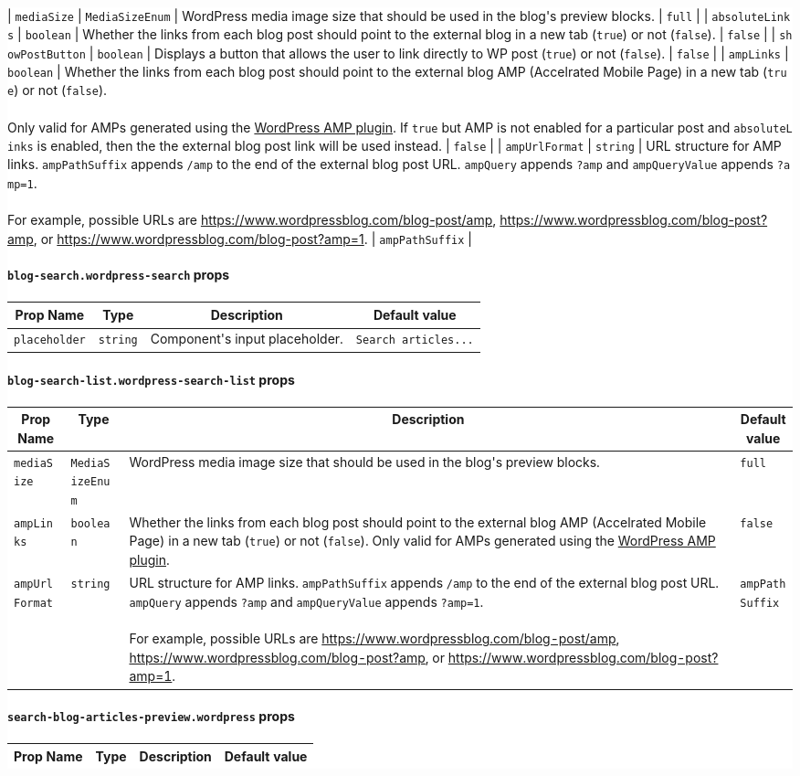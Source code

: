 | `mediaSize`        | `MediaSizeEnum` | WordPress media image size that should be used in the blog's preview blocks.                                                                                                                                                                                                                                                                                                                                 | `full`                   |
| `absoluteLinks`    | `boolean`       | Whether the links from each blog post should point to the external blog in a new tab (`true`) or not (`false`).                                                                                                                                                                                                                                                                                              | `false`                  |
| `showPostButton`   | `boolean`       | Displays a button that allows the user to link directly to WP post (`true`) or not (`false`).                                                                                                                                                                                                                                                                                                                | `false`                  |
| `ampLinks`         | `boolean`       | Whether the links from each blog post should point to the external blog AMP (Accelrated Mobile Page) in a new tab (`true`) or not (`false`). <br></br> Only valid for AMPs generated using the [WordPress AMP plugin](https://wordpress.org/plugins/amp/). If `true` but AMP is not enabled for a particular post and `absoluteLinks` is enabled, then the the external blog post link will be used instead. | `false`                  |
| `ampUrlFormat`     | `string`        | URL structure for AMP links. `ampPathSuffix` appends `/amp` to the end of the external blog post URL. `ampQuery` appends `?amp` and `ampQueryValue` appends `?amp=1`. <br></br> For example, possible URLs are <https://www.wordpressblog.com/blog-post/amp>, <https://www.wordpressblog.com/blog-post?amp>, or <https://www.wordpressblog.com/blog-post?amp=1>.                                                   | `ampPathSuffix`          |

#### `blog-search.wordpress-search` props

| Prop Name     | Type     | Description                    | Default value        |
| ------------- | -------- | ------------------------------ | -------------------- |
| `placeholder` | `string` | Component's input placeholder. | `Search articles...` |

#### `blog-search-list.wordpress-search-list` props

| Prop Name      | Type            | Description                                                                                                                                                                                                                                                                                                                                                | Default value   |
| -------------- | --------------- | ---------------------------------------------------------------------------------------------------------------------------------------------------------------------------------------------------------------------------------------------------------------------------------------------------------------------------------------------------------- | --------------- |
| `mediaSize`    | `MediaSizeEnum` | WordPress media image size that should be used in the blog's preview blocks.                                                                                                                                                                                                                                                                               | `full`          |
| `ampLinks`     | `boolean`       | Whether the links from each blog post should point to the external blog AMP (Accelrated Mobile Page) in a new tab (`true`) or not (`false`). Only valid for AMPs generated using the [WordPress AMP plugin](https://wordpress.org/plugins/amp/).                                                                                                           | `false`         |
| `ampUrlFormat` | `string`        | URL structure for AMP links. `ampPathSuffix` appends `/amp` to the end of the external blog post URL. `ampQuery` appends `?amp` and `ampQueryValue` appends `?amp=1`. <br></br> For example, possible URLs are <https://www.wordpressblog.com/blog-post/amp>, <https://www.wordpressblog.com/blog-post?amp>, or <https://www.wordpressblog.com/blog-post?amp=1>. | `ampPathSuffix` |

#### `search-blog-articles-preview.wordpress` props

| Prop Name         | Type            | Description                                                                                                                                                                                                                                                                                                                                                                                                  | Default value   |
| ----------------- | --------------- | ------------------------------------------------------------------------------------------------------------------------------------------------------------------------------------------------------------------------------------------------------------------------------------------------------------------------------------------------------------------------------------------------------------ | --------------- |